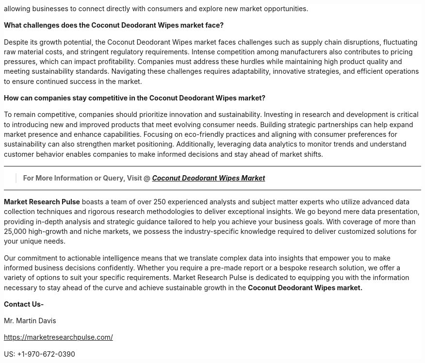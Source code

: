 allowing businesses to connect directly with consumers and explore new market opportunities.</p><p><strong>What challenges does the Coconut Deodorant Wipes market face?</strong></p><p>Despite its growth potential, the Coconut Deodorant Wipes market faces challenges such as supply chain disruptions, fluctuating raw material costs, and stringent regulatory requirements. Intense competition among manufacturers also contributes to pricing pressures, which can impact profitability. Companies must address these hurdles while maintaining high product quality and meeting sustainability standards. Navigating these challenges requires adaptability, innovative strategies, and efficient operations to ensure continued success in the market.</p><p><strong>How can companies stay competitive in the Coconut Deodorant Wipes market?</strong></p><p>To remain competitive, companies should prioritize innovation and sustainability. Investing in research and development is critical to introducing new and improved products that meet evolving consumer needs. Building strategic partnerships can help expand market presence and enhance capabilities. Focusing on eco-friendly practices and aligning with consumer preferences for sustainability can also strengthen market positioning. Additionally, leveraging data analytics to monitor trends and understand customer behavior enables companies to make informed decisions and stay ahead of market shifts.</p><hr /><blockquote><p><strong>For More Information or Query, Visit @&nbsp;<em><a href="https://marketresearchpulse.com/report/58537/coconut-deodorant-wipes-market?utm_source=Linkedin&utm_medium=025">Coconut Deodorant Wipes Market</a></em></strong></p></blockquote><hr /><p><strong>Market Research Pulse</strong> boasts a team of over 250 experienced analysts and subject matter experts who utilize advanced data collection techniques and rigorous research methodologies to deliver exceptional insights. We go beyond mere data presentation, providing in-depth analysis and strategic guidance tailored to help you achieve your business goals. With coverage of more than 25,000 high-growth and niche markets, we possess the industry-specific knowledge required to deliver customized solutions for your unique needs.</p><p>Our commitment to actionable intelligence means that we translate complex data into insights that empower you to make informed business decisions confidently. Whether you require a pre-made report or a bespoke research solution, we offer a variety of options to suit your specific requirements. Market Research Pulse is dedicated to equipping you with the information necessary to stay ahead of the curve and achieve sustainable growth in the <strong>Coconut Deodorant Wipes market.</strong></p><p><strong>Contact Us-</strong></p><p>Mr. Martin Davis</p><p>https://marketresearchpulse.com/</p><p>US: +1-970-672-0390</p>